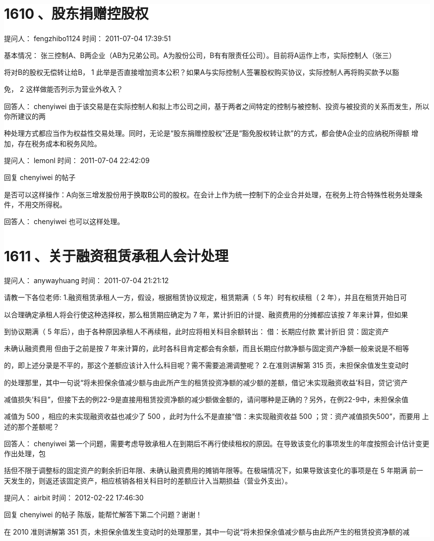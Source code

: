 # 1610 、股东捐赠控股权

提问人： fengzhibo1124 时间： 2011-07-04 17:39:51

基本情况： 张三控制A、B两企业（AB为兄弟公司。A为股份公司，B有有限责任公司）。目前将A运作上市，实际控制人（张三）

将对B的股权无偿转让给B， 1 此举是否直接增加资本公积？如果A与实际控制人签署股权购买协议，实际控制人再将购买款予以豁

免， 2 这样做能否列示为营业外收入？

回答人： chenyiwei
由于该交易是在实际控制人和拟上市公司之间，基于两者之间特定的控制与被控制、投资与被投资的关系而发生，所以你所建议的两

种处理方式都应当作为权益性交易处理。同时，无论是“股东捐赠控股权”还是“豁免股权转让款”的方式，都会使A企业的应纳税所得额
增加，存在税务成本和税务风险。

提问人： lemonl 时间： 2011-07-04 22:42:09

回复 chenyiwei 的帖子

是否可以这样操作：A向张三增发股份用于换取B公司的股权。在会计上作为统一控制下的企业合并处理，在税务上符合特殊性税务处理条
件，不用交所得税。

回答人： chenyiwei
也可以这样处理。

# 1611 、关于融资租赁承租人会计处理

提问人： anywayhuang 时间： 2011-07-04 21:21:12

请教一下各位老师: 1.融资租赁承租人一方，假设，根据租赁协议规定，租赁期满（ 5 年）时有权续租（ 2 年），并且在租赁开始日可

以合理确定承租人将会行使这种选择权，那么租赁期应确定为 7 年，累计折旧的计提、融资费用的分摊都应该按 7 年来计算，但如果

到协议期满（ 5 年后），由于各种原因承租人不再续租，此时应将相关科目余额转出： 借：长期应付款 累计折旧 贷：固定资产

未确认融资费用 但由于之前是按 7 年来计算的，此时各科目肯定都会有余额，而且长期应付款净额与固定资产净额一般来说是不相等

的，即上述分录是不平的，那这个差额应该计入什么科目呢？需不需要追溯调整呢？ 2.在准则讲解第 315 页，未担保余值发生变动时

的处理那里，其中一句说“将未担保余值减少额与由此所产生的租赁投资净额的减少额的差额，借记‘未实现融资收益’科目，贷记‘资产

减值损失’科目”，但接下去的例22-9是直接用租赁投资净额的减少额做金额的，请问哪种是正确的？另外，在例22-9中，未担保余值

减值为 500 ，相应的未实现融资收益也减少了 500 ，此时为什么不是直接“借：未实现融资收益 500 ；贷：资产减值损失500”，而要用
上述的那个差额呢？


回答人： chenyiwei
第一个问题，需要考虑导致承租人在到期后不再行使续租权的原因。在导致该变化的事项发生的年度按照会计估计变更作出处理，包

括但不限于调整标的固定资产的剩余折旧年限、未确认融资费用的摊销年限等。在极端情况下，如果导致该变化的事项是在 5 年期满
前一天发生的，则返还该固定资产，相应核销各相关科目时的差额应计入当期损益（营业外支出）。

提问人： airbit 时间： 2012-02-22 17:46:30

回复 chenyiwei 的帖子
陈版，能帮忙解答下第二个问题？谢谢！

在 2010 准则讲解第 351 页，未担保余值发生变动时的处理那里，其中一句说“将未担保余值减少额与由此所产生的租赁投资净额的减
